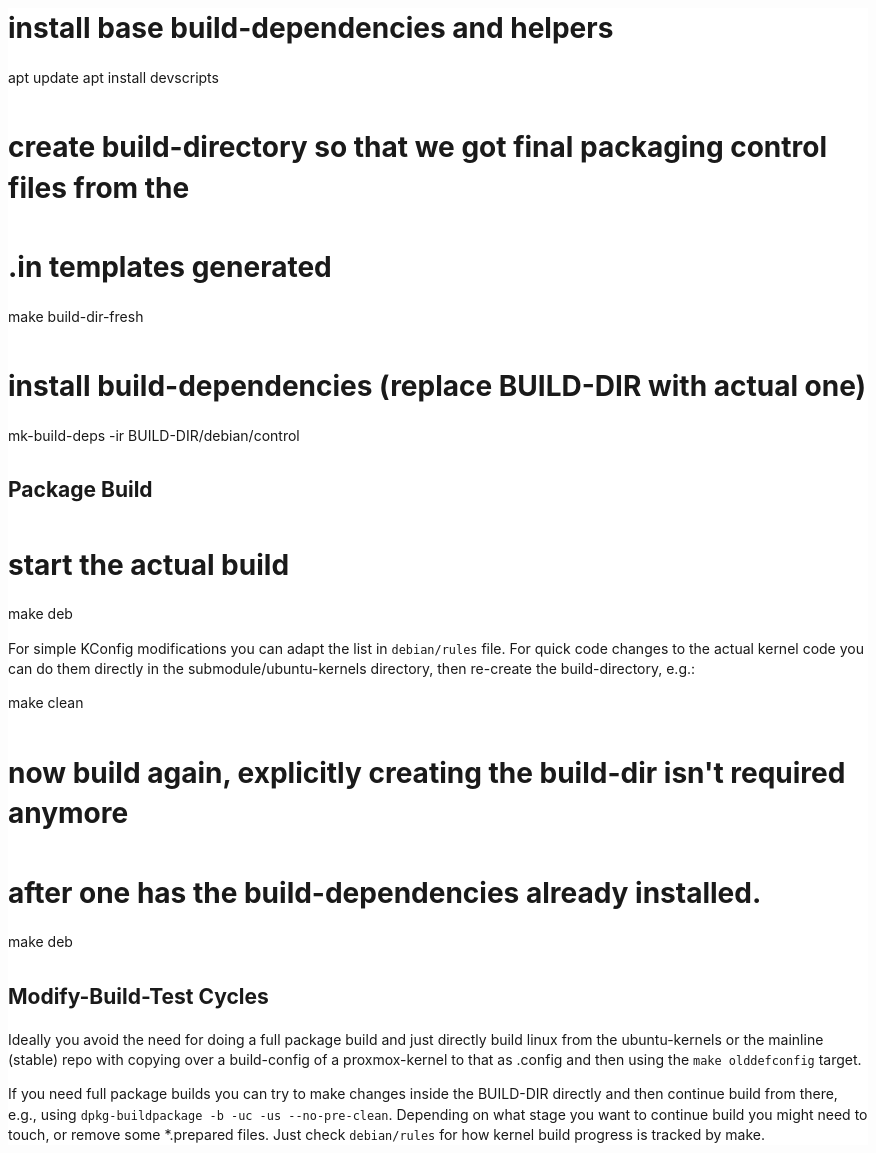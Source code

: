  # install base build-dependencies and helpers
 apt update
 apt install devscripts

 # create build-directory so that we got final packaging control files from the
 # .in templates generated
 make build-dir-fresh

 # install build-dependencies (replace BUILD-DIR with actual one)
 mk-build-deps -ir BUILD-DIR/debian/control


Package Build
-------------

 # start the actual build
 make deb

For simple KConfig modifications you can adapt the list in `debian/rules` file.
For quick code changes to the actual kernel code you can do them directly in
the submodule/ubuntu-kernels directory, then re-create the build-directory, e.g.:

 make clean
 # now build again, explicitly creating the build-dir isn't required anymore
 # after one has the build-dependencies already installed.
 make deb


Modify-Build-Test Cycles
------------------------

Ideally you avoid the need for doing a full package build and just directly
build linux from the ubuntu-kernels or the mainline (stable) repo with copying
over a build-config of a proxmox-kernel to that as .config and then using the
`make olddefconfig` target.

If you need full package builds you can try to make changes inside the
BUILD-DIR directly and then continue build from there, e.g., using
`dpkg-buildpackage -b -uc -us --no-pre-clean`. Depending on what stage you want
to continue build you might need to touch, or remove some *.prepared files.
Just check `debian/rules` for how kernel build progress is tracked by make.
